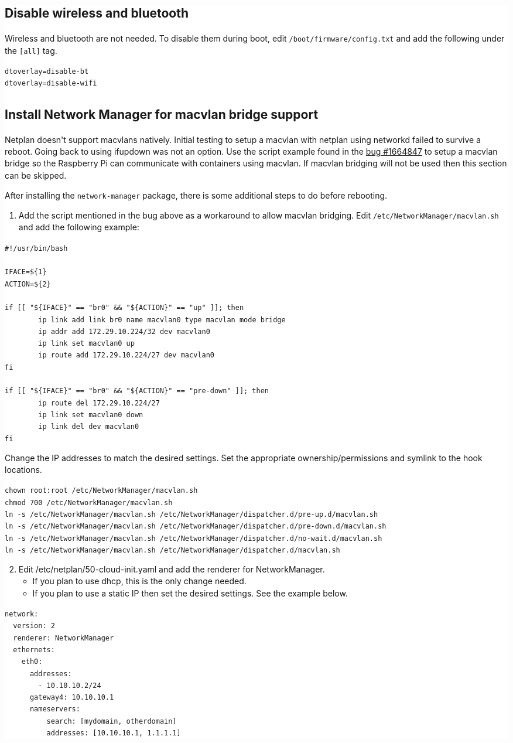 ## Disable wireless and bluetooth
Wireless and bluetooth are not needed. To disable them during boot, edit `/boot/firmware/config.txt` and add the following under the `[all]` tag.
```
dtoverlay=disable-bt
dtoverlay=disable-wifi
```
## Install Network Manager for macvlan bridge support
Netplan doesn't support macvlans natively. Initial testing to setup a macvlan with netplan using networkd failed to survive a reboot. Going back to using ifupdown was not an option. Use the script example found in the [bug #1664847](https://bugs.launchpad.net/netplan/+bug/1664847) to setup a macvlan bridge so the Raspberry Pi can communicate with containers using macvlan. If macvlan bridging will not be used then this section can be skipped.

After installing the `network-manager` package, there is some additional steps to do before rebooting.
1. Add the script mentioned in the bug above as a workaround to allow macvlan bridging. Edit `/etc/NetworkManager/macvlan.sh` and add the following example:
```
#!/usr/bin/bash

IFACE=${1}
ACTION=${2}

if [[ "${IFACE}" == "br0" && "${ACTION}" == "up" ]]; then
        ip link add link br0 name macvlan0 type macvlan mode bridge
        ip addr add 172.29.10.224/32 dev macvlan0
        ip link set macvlan0 up
        ip route add 172.29.10.224/27 dev macvlan0
fi

if [[ "${IFACE}" == "br0" && "${ACTION}" == "pre-down" ]]; then
        ip route del 172.29.10.224/27
        ip link set macvlan0 down
        ip link del dev macvlan0
fi
```
Change the IP addresses to match the desired settings. Set the appropriate ownership/permissions and symlink to the hook locations.
```
chown root:root /etc/NetworkManager/macvlan.sh
chmod 700 /etc/NetworkManager/macvlan.sh
ln -s /etc/NetworkManager/macvlan.sh /etc/NetworkManager/dispatcher.d/pre-up.d/macvlan.sh
ln -s /etc/NetworkManager/macvlan.sh /etc/NetworkManager/dispatcher.d/pre-down.d/macvlan.sh
ln -s /etc/NetworkManager/macvlan.sh /etc/NetworkManager/dispatcher.d/no-wait.d/macvlan.sh
ln -s /etc/NetworkManager/macvlan.sh /etc/NetworkManager/dispatcher.d/macvlan.sh
```

2. Edit /etc/netplan/50-cloud-init.yaml and add the renderer for NetworkManager.
   - If you plan to use dhcp, this is the only change needed.
   - If you plan to use a static IP then set the desired settings. See the example below.
```
network:
  version: 2
  renderer: NetworkManager
  ethernets:
    eth0:
      addresses:
        - 10.10.10.2/24
      gateway4: 10.10.10.1
      nameservers:
          search: [mydomain, otherdomain]
          addresses: [10.10.10.1, 1.1.1.1]
```